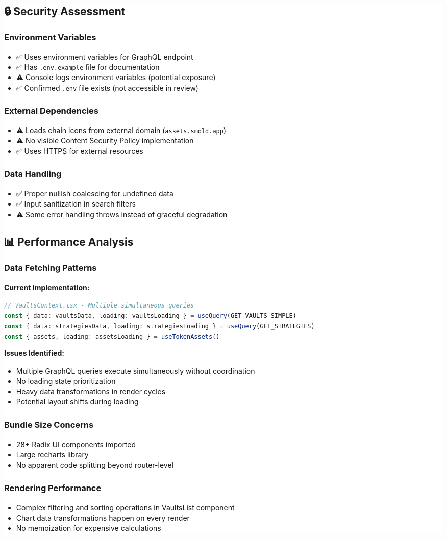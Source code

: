 ## 🔒 Security Assessment

### Environment Variables

- ✅ Uses environment variables for GraphQL endpoint
- ✅ Has `.env.example` file for documentation
- ⚠️ Console logs environment variables (potential exposure)
- ✅ Confirmed `.env` file exists (not accessible in review)

### External Dependencies

- ⚠️ Loads chain icons from external domain (`assets.smold.app`)
- ⚠️ No visible Content Security Policy implementation
- ✅ Uses HTTPS for external resources

### Data Handling

- ✅ Proper nullish coalescing for undefined data
- ✅ Input sanitization in search filters
- ⚠️ Some error handling throws instead of graceful degradation

## 📊 Performance Analysis

### Data Fetching Patterns

**Current Implementation:**

```typescript
// VaultsContext.tsx - Multiple simultaneous queries
const { data: vaultsData, loading: vaultsLoading } = useQuery(GET_VAULTS_SIMPLE)
const { data: strategiesData, loading: strategiesLoading } = useQuery(GET_STRATEGIES)
const { assets, loading: assetsLoading } = useTokenAssets()
```

**Issues Identified:**

- Multiple GraphQL queries execute simultaneously without coordination
- No loading state prioritization
- Heavy data transformations in render cycles
- Potential layout shifts during loading

### Bundle Size Concerns

- 28+ Radix UI components imported
- Large recharts library
- No apparent code splitting beyond router-level

### Rendering Performance

- Complex filtering and sorting operations in VaultsList component
- Chart data transformations happen on every render
- No memoization for expensive calculations

